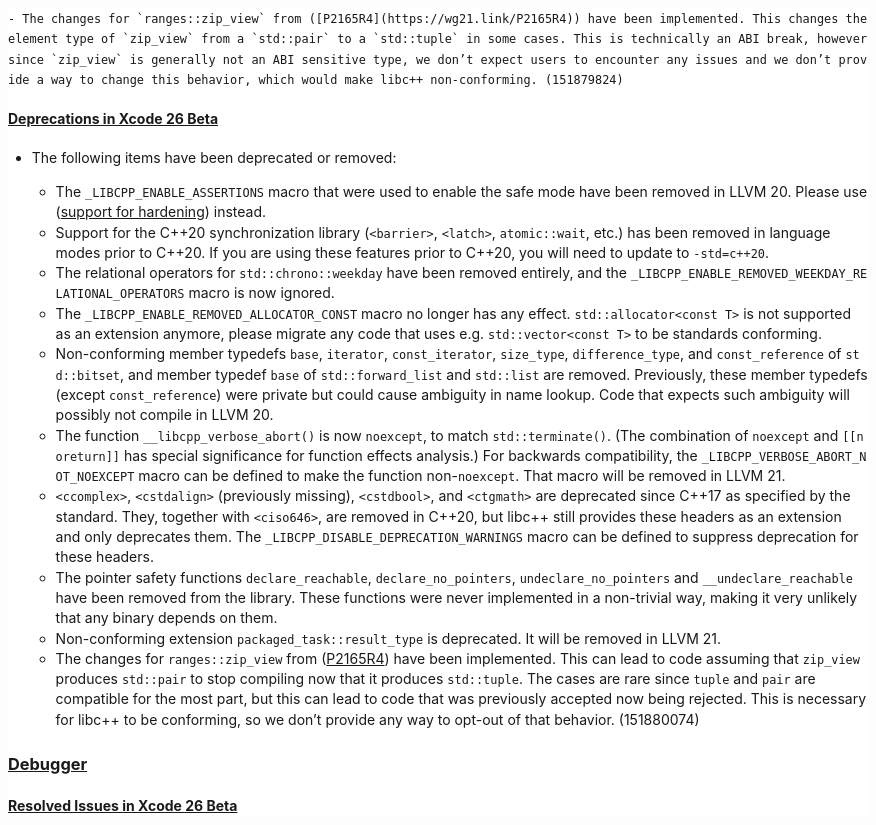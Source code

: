     - The changes for `ranges::zip_view` from ([P2165R4](https://wg21.link/P2165R4)) have been implemented. This changes the element type of `zip_view` from a `std::pair` to a `std::tuple` in some cases. This is technically an ABI break, however since `zip_view` is generally not an ABI sensitive type, we don’t expect users to encounter any issues and we don’t provide a way to change this behavior, which would make libc++ non-conforming. (151879824)

#### [Deprecations in Xcode 26 Beta](https://developer.apple.com/documentation/xcode-release-notes/xcode-26-release-notes#Deprecations-in-Xcode-26-Beta)

- The following items have been deprecated or removed:

  - The `_LIBCPP_ENABLE_ASSERTIONS` macro that were used to enable the safe mode have been removed in LLVM 20. Please use ([support for hardening](https://libcxx.llvm.org/Hardening.html#hardening)) instead.
  - Support for the C++20 synchronization library (`<barrier>`, `<latch>`, `atomic::wait`, etc.) has been removed in language modes prior to C++20. If you are using these features prior to C++20, you will need to update to `-std=c++20`.
  - The relational operators for `std::chrono::weekday` have been removed entirely, and the `_LIBCPP_ENABLE_REMOVED_WEEKDAY_RELATIONAL_OPERATORS` macro is now ignored.
  - The `_LIBCPP_ENABLE_REMOVED_ALLOCATOR_CONST` macro no longer has any effect. `std::allocator<const T>` is not supported as an extension anymore, please migrate any code that uses e.g. `std::vector<const T>` to be standards conforming.
  - Non-conforming member typedefs `base`, `iterator`, `const_iterator`, `size_type`, `difference_type`, and `const_reference` of `std::bitset`, and member typedef `base` of `std::forward_list` and `std::list` are removed. Previously, these member typedefs (except `const_reference`) were private but could cause ambiguity in name lookup. Code that expects such ambiguity will possibly not compile in LLVM 20.
  - The function `__libcpp_verbose_abort()` is now `noexcept`, to match `std::terminate()`. (The combination of `noexcept` and `[[noreturn]]` has special significance for function effects analysis.) For backwards compatibility, the `_LIBCPP_VERBOSE_ABORT_NOT_NOEXCEPT` macro can be defined to make the function non-`noexcept`. That macro will be removed in LLVM 21.
  - `<ccomplex>`, `<cstdalign>` (previously missing), `<cstdbool>`, and `<ctgmath>` are deprecated since C++17 as specified by the standard. They, together with `<ciso646>`, are removed in C++20, but libc++ still provides these headers as an extension and only deprecates them. The `_LIBCPP_DISABLE_DEPRECATION_WARNINGS` macro can be defined to suppress deprecation for these headers.
  - The pointer safety functions `declare_reachable`, `declare_no_pointers`, `undeclare_no_pointers` and `__undeclare_reachable` have been removed from the library. These functions were never implemented in a non-trivial way, making it very unlikely that any binary depends on them.
  - Non-conforming extension `packaged_task::result_type` is deprecated. It will be removed in LLVM 21.
  - The changes for `ranges::zip_view` from ([P2165R4](https://wg21.link/P2165R4)) have been implemented. This can lead to code assuming that `zip_view` produces `std::pair` to stop compiling now that it produces `std::tuple`. The cases are rare since `tuple` and `pair` are compatible for the most part, but this can lead to code that was previously accepted now being rejected. This is necessary for libc++ to be conforming, so we don’t provide any way to opt-out of that behavior. (151880074)

### [Debugger](https://developer.apple.com/documentation/xcode-release-notes/xcode-26-release-notes#Debugger)

#### [Resolved Issues in Xcode 26 Beta](https://developer.apple.com/documentation/xcode-release-notes/xcode-26-release-notes#Resolved-Issues-in-Xcode-26-Beta)
